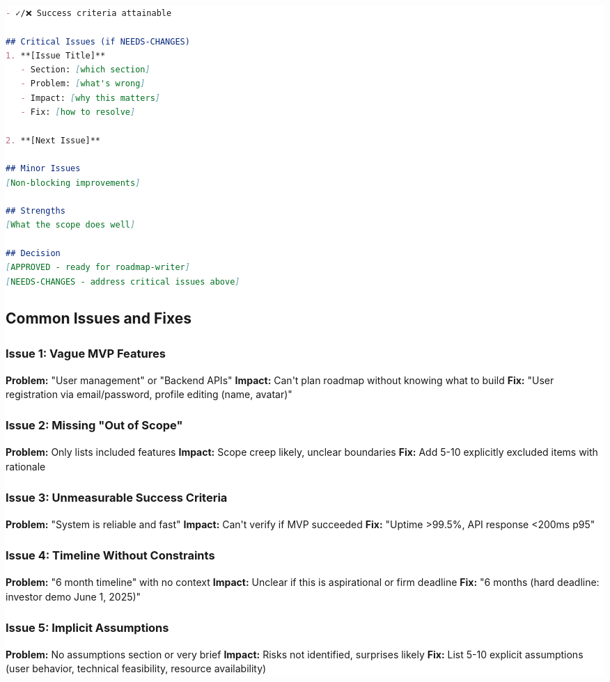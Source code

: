 ```markdown
- ✓/❌ Success criteria attainable

## Critical Issues (if NEEDS-CHANGES)
1. **[Issue Title]**
   - Section: [which section]
   - Problem: [what's wrong]
   - Impact: [why this matters]
   - Fix: [how to resolve]

2. **[Next Issue]**

## Minor Issues
[Non-blocking improvements]

## Strengths
[What the scope does well]

## Decision
[APPROVED - ready for roadmap-writer]
[NEEDS-CHANGES - address critical issues above]
```

## Common Issues and Fixes

### Issue 1: Vague MVP Features

**Problem:** "User management" or "Backend APIs"
**Impact:** Can't plan roadmap without knowing what to build
**Fix:** "User registration via email/password, profile editing (name, avatar)"

### Issue 2: Missing "Out of Scope"

**Problem:** Only lists included features
**Impact:** Scope creep likely, unclear boundaries
**Fix:** Add 5-10 explicitly excluded items with rationale

### Issue 3: Unmeasurable Success Criteria

**Problem:** "System is reliable and fast"
**Impact:** Can't verify if MVP succeeded
**Fix:** "Uptime >99.5%, API response <200ms p95"

### Issue 4: Timeline Without Constraints

**Problem:** "6 month timeline" with no context
**Impact:** Unclear if this is aspirational or firm deadline
**Fix:** "6 months (hard deadline: investor demo June 1, 2025)"

### Issue 5: Implicit Assumptions

**Problem:** No assumptions section or very brief
**Impact:** Risks not identified, surprises likely
**Fix:** List 5-10 explicit assumptions (user behavior, technical feasibility, resource availability)
